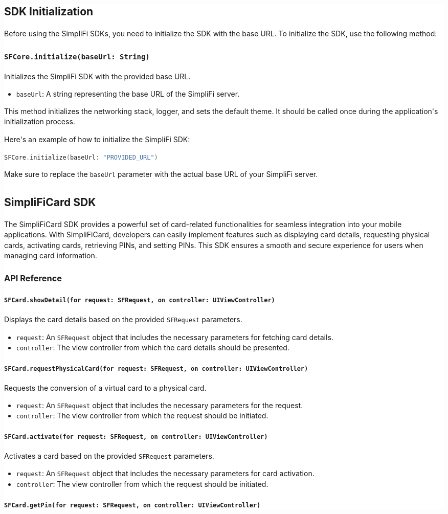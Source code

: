 ## SDK Initialization
Before using the SimpliFi SDKs, you need to initialize the SDK with the base URL. To initialize the SDK, use the following method:

### `SFCore.initialize(baseUrl: String)`

Initializes the SimpliFi SDK with the provided base URL.

- `baseUrl`: A string representing the base URL of the SimpliFi server.

This method initializes the networking stack, logger, and sets the default theme. It should be called once during the application's initialization process.

Here's an example of how to initialize the SimpliFi SDK:

```swift
SFCore.initialize(baseUrl: "PROVIDED_URL")
```

Make sure to replace the `baseUrl` parameter with the actual base URL of your SimpliFi server.

## SimpliFiCard SDK
The SimpliFiCard SDK provides a powerful set of card-related functionalities for seamless integration into your mobile applications. With SimpliFiCard, developers can easily implement features such as displaying card details, requesting physical cards, activating cards, retrieving PINs, and setting PINs. This SDK ensures a smooth and secure experience for users when managing card information.

### API Reference

#### `SFCard.showDetail(for request: SFRequest, on controller: UIViewController)`

Displays the card details based on the provided `SFRequest` parameters.

- `request`: An `SFRequest` object that includes the necessary parameters for fetching card details.
- `controller`: The view controller from which the card details should be presented.

#### `SFCard.requestPhysicalCard(for request: SFRequest, on controller: UIViewController)`

Requests the conversion of a virtual card to a physical card.

- `request`: An `SFRequest` object that includes the necessary parameters for the request.
- `controller`: The view controller from which the request should be initiated.

#### `SFCard.activate(for request: SFRequest, on controller: UIViewController)`

Activates a card based on the provided `SFRequest` parameters.

- `request`: An `SFRequest` object that includes the necessary parameters for card activation.
- `controller`: The view controller from which the request should be initiated.

#### `SFCard.getPin(for request: SFRequest, on controller: UIViewController)`
